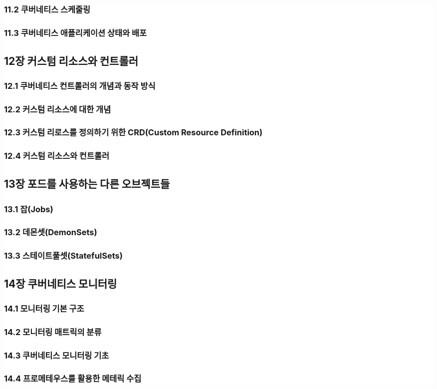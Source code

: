 ### 11.2 쿠버네티스 스케줄링

### 11.3 쿠버네티스 애플리케이션 상태와 배포

## 12장 커스텀 리소스와 컨트롤러

### 12.1 쿠버네티스 컨트롤러의 개념과 동작 방식

### 12.2 커스텀 리소스에 대한 개념

### 12.3 커스텀 리로스를 정의하기 위한 CRD(Custom Resource Definition)

### 12.4 커스텀 리소스와 컨트롤러

## 13장 포드를 사용하는 다른 오브젝트들

### 13.1 잡(Jobs)

### 13.2 데몬셋(DemonSets)

### 13.3 스테이트풀셋(StatefulSets)

## 14장 쿠버네티스 모니터링

### 14.1 모니터링 기본 구조

### 14.2 모니터링 매트릭의 분류

### 14.3 쿠버네티스 모니터링 기초

### 14.4 프로메테우스를 활용한 메테릭 수집

